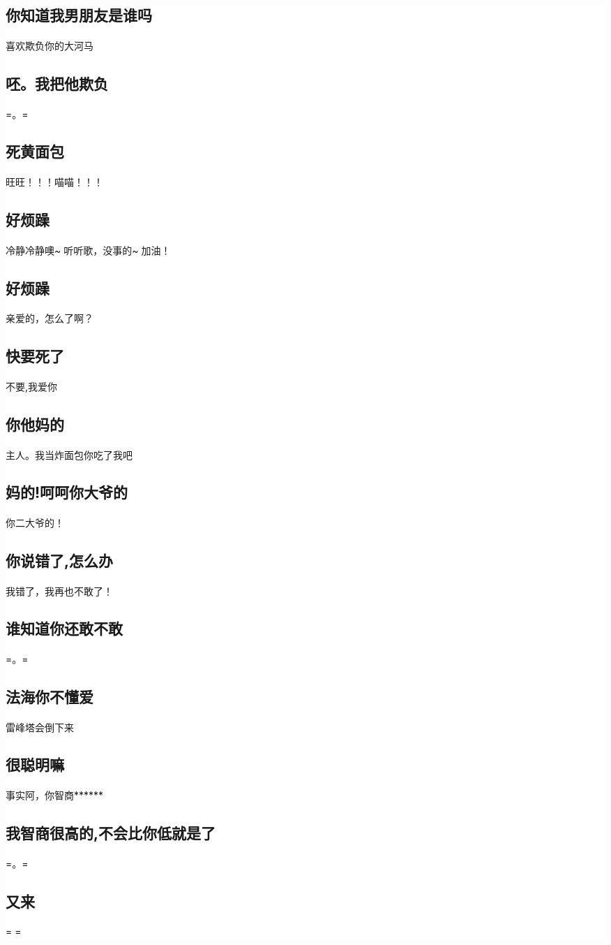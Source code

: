 ## 你知道我男朋友是谁吗
喜欢欺负你的大河马

## 呸。我把他欺负
=。=

## 死黄面包
旺旺！！！喵喵！！！

## 好烦躁
冷静冷静噢~   听听歌，没事的~   加油！

## 好烦躁
亲爱的，怎么了啊？

## 快要死了
不要,我爱你

## 你他妈的
主人。我当炸面包你吃了我吧

## 妈的!呵呵你大爷的
你二大爷的！

## 你说错了,怎么办
我错了，我再也不敢了！

## 谁知道你还敢不敢
=。=

## 法海你不懂爱
雷峰塔会倒下来

## 很聪明嘛
事实阿，你智商******

## 我智商很高的,不会比你低就是了
=。=

## 又来
= =
